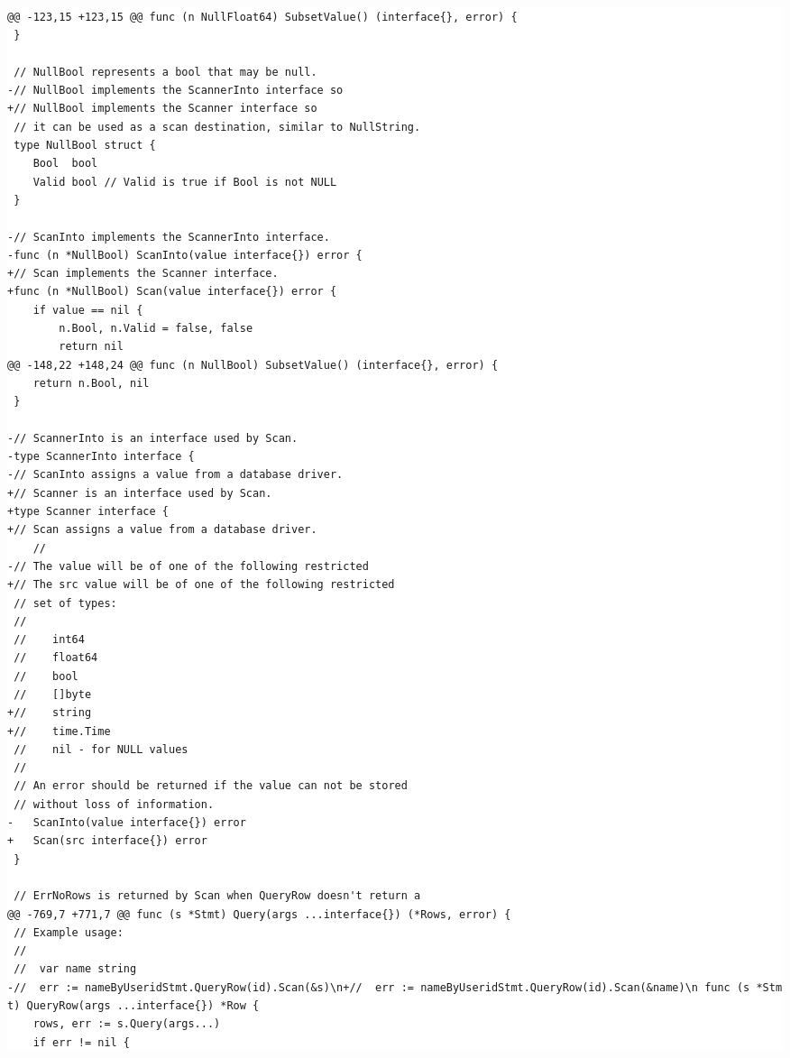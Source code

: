 ```
@@ -123,15 +123,15 @@ func (n NullFloat64) SubsetValue() (interface{}, error) {
 }

 // NullBool represents a bool that may be null.
-// NullBool implements the ScannerInto interface so
+// NullBool implements the Scanner interface so
 // it can be used as a scan destination, similar to NullString.
 type NullBool struct {
 	Bool  bool
 	Valid bool // Valid is true if Bool is not NULL
 }

-// ScanInto implements the ScannerInto interface.
-func (n *NullBool) ScanInto(value interface{}) error {
+// Scan implements the Scanner interface.
+func (n *NullBool) Scan(value interface{}) error {
 	if value == nil {
 		n.Bool, n.Valid = false, false
 		return nil
@@ -148,22 +148,24 @@ func (n NullBool) SubsetValue() (interface{}, error) {
 	return n.Bool, nil
 }

-// ScannerInto is an interface used by Scan.
-type ScannerInto interface {
-// ScanInto assigns a value from a database driver.
+// Scanner is an interface used by Scan.
+type Scanner interface {
+// Scan assigns a value from a database driver.
 	//
-// The value will be of one of the following restricted
+// The src value will be of one of the following restricted
 // set of types:
 //
 //    int64
 //    float64
 //    bool
 //    []byte
+//    string
+//    time.Time
 //    nil - for NULL values
 //
 // An error should be returned if the value can not be stored
 // without loss of information.
-	ScanInto(value interface{}) error
+	Scan(src interface{}) error
 }

 // ErrNoRows is returned by Scan when QueryRow doesn't return a
@@ -769,7 +771,7 @@ func (s *Stmt) Query(args ...interface{}) (*Rows, error) {
 // Example usage:
 //
 //  var name string
-//  err := nameByUseridStmt.QueryRow(id).Scan(&s)\n+//  err := nameByUseridStmt.QueryRow(id).Scan(&name)\n func (s *Stmt) QueryRow(args ...interface{}) *Row {
 	rows, err := s.Query(args...)
 	if err != nil {
```
